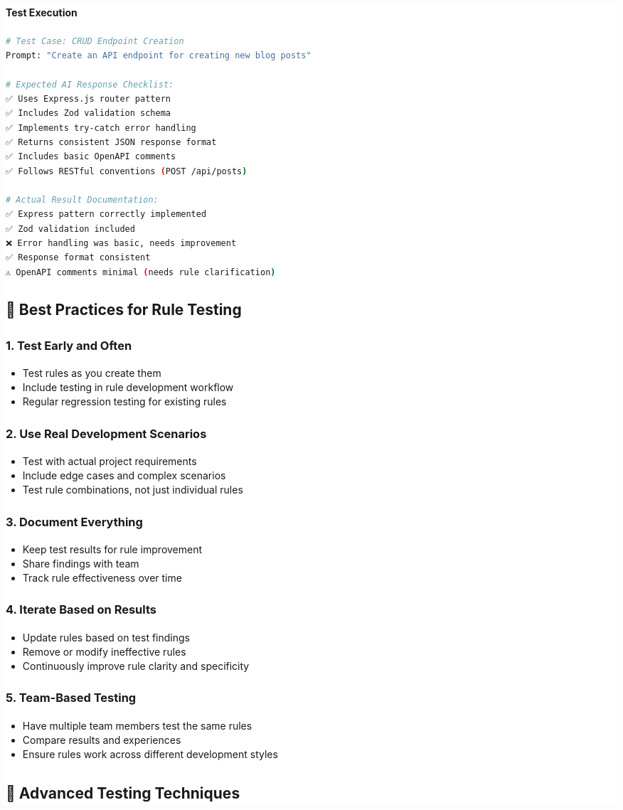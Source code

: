 #### **Test Execution**
```bash
# Test Case: CRUD Endpoint Creation
Prompt: "Create an API endpoint for creating new blog posts"

# Expected AI Response Checklist:
✅ Uses Express.js router pattern
✅ Includes Zod validation schema
✅ Implements try-catch error handling
✅ Returns consistent JSON response format
✅ Includes basic OpenAPI comments
✅ Follows RESTful conventions (POST /api/posts)

# Actual Result Documentation:
✅ Express pattern correctly implemented
✅ Zod validation included
❌ Error handling was basic, needs improvement
✅ Response format consistent
⚠️ OpenAPI comments minimal (needs rule clarification)
```

## 🎯 Best Practices for Rule Testing

### **1. Test Early and Often**
- Test rules as you create them
- Include testing in rule development workflow
- Regular regression testing for existing rules

### **2. Use Real Development Scenarios**
- Test with actual project requirements
- Include edge cases and complex scenarios
- Test rule combinations, not just individual rules

### **3. Document Everything**
- Keep test results for rule improvement
- Share findings with team
- Track rule effectiveness over time

### **4. Iterate Based on Results**
- Update rules based on test findings
- Remove or modify ineffective rules
- Continuously improve rule clarity and specificity

### **5. Team-Based Testing**
- Have multiple team members test the same rules
- Compare results and experiences
- Ensure rules work across different development styles

## 🚀 Advanced Testing Techniques
